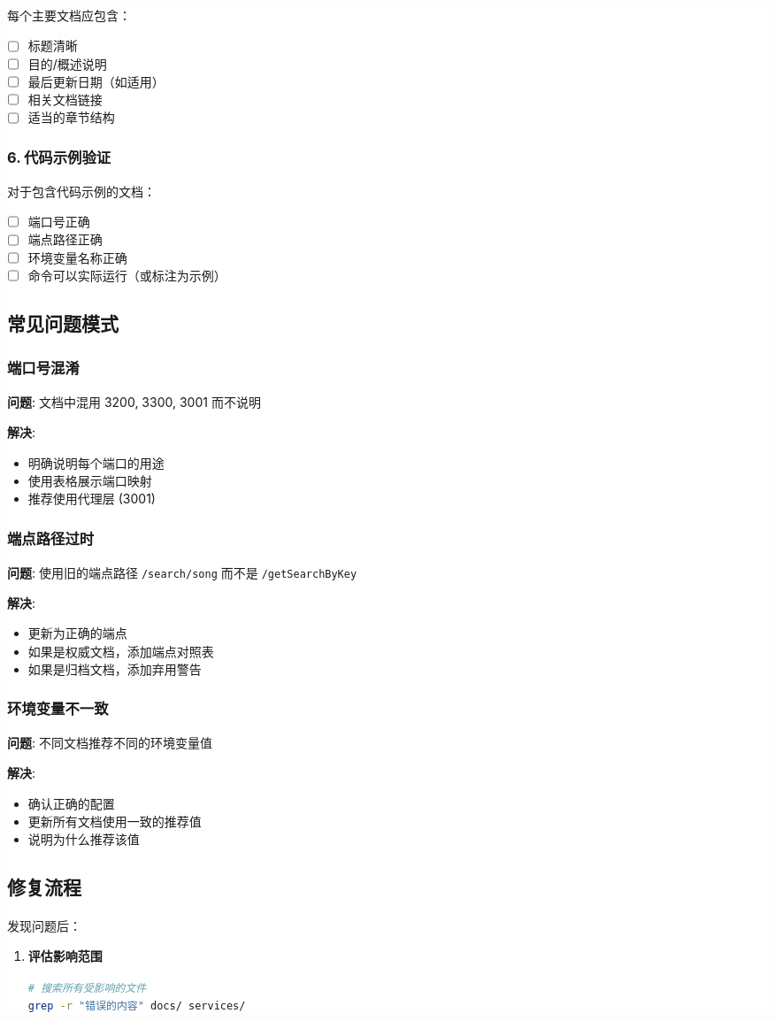 每个主要文档应包含：

- [ ] 标题清晰
- [ ] 目的/概述说明
- [ ] 最后更新日期（如适用）
- [ ] 相关文档链接
- [ ] 适当的章节结构

### 6. 代码示例验证

对于包含代码示例的文档：

- [ ] 端口号正确
- [ ] 端点路径正确
- [ ] 环境变量名称正确
- [ ] 命令可以实际运行（或标注为示例）

## 常见问题模式

### 端口号混淆

**问题**: 文档中混用 3200, 3300, 3001 而不说明

**解决**:

- 明确说明每个端口的用途
- 使用表格展示端口映射
- 推荐使用代理层 (3001)

### 端点路径过时

**问题**: 使用旧的端点路径 `/search/song` 而不是 `/getSearchByKey`

**解决**:

- 更新为正确的端点
- 如果是权威文档，添加端点对照表
- 如果是归档文档，添加弃用警告

### 环境变量不一致

**问题**: 不同文档推荐不同的环境变量值

**解决**:

- 确认正确的配置
- 更新所有文档使用一致的推荐值
- 说明为什么推荐该值

## 修复流程

发现问题后：

1. **评估影响范围**

   ```bash
   # 搜索所有受影响的文件
   grep -r "错误的内容" docs/ services/
   ```
